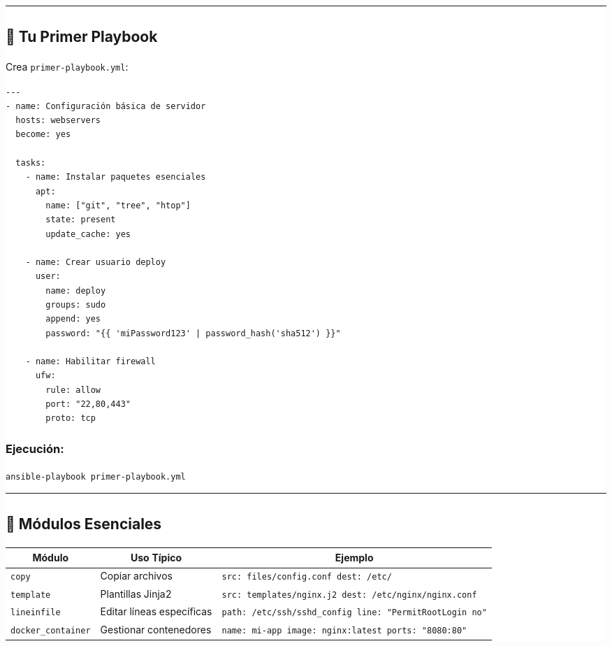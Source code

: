 ___

## 📜 **Tu Primer Playbook**[](https://90daysdevops.295devops.com/semana-01/dia6#-tu-primer-playbook "Enlace directo al -tu-primer-playbook")

Crea `primer-playbook.yml`:

```
---
- name: Configuración básica de servidor
  hosts: webservers
  become: yes
  
  tasks:
    - name: Instalar paquetes esenciales
      apt:
        name: ["git", "tree", "htop"]
        state: present
        update_cache: yes

    - name: Crear usuario deploy
      user:
        name: deploy
        groups: sudo
        append: yes
        password: "{{ 'miPassword123' | password_hash('sha512') }}"

    - name: Habilitar firewall
      ufw:
        rule: allow
        port: "22,80,443"
        proto: tcp
```

### Ejecución:[](https://90daysdevops.295devops.com/semana-01/dia6#ejecuci%C3%B3n "Enlace directo al Ejecución:")

```
ansible-playbook primer-playbook.yml
```

___

## 🧩 **Módulos Esenciales**[](https://90daysdevops.295devops.com/semana-01/dia6#-m%C3%B3dulos-esenciales "Enlace directo al -módulos-esenciales")

| Módulo | Uso Típico | Ejemplo |
| --- | --- | --- |
| `copy` | Copiar archivos | `src: files/config.conf dest: /etc/` |
| `template` | Plantillas Jinja2 | `src: templates/nginx.j2 dest: /etc/nginx/nginx.conf` |
| `lineinfile` | Editar líneas específicas | `path: /etc/ssh/sshd_config line: "PermitRootLogin no"` |
| `docker_container` | Gestionar contenedores | `name: mi-app image: nginx:latest ports: "8080:80"` |
